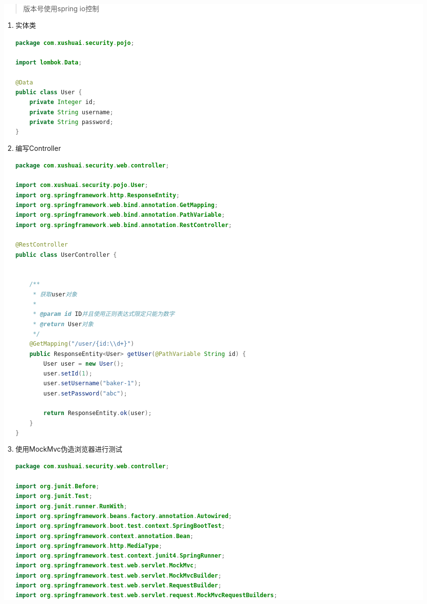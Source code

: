    > 版本号使用spring io控制

1. 实体类

   ```java
   package com.xushuai.security.pojo;
   
   import lombok.Data;
   
   @Data
   public class User {
       private Integer id;
       private String username;
       private String password;
   }
   ```

2. 编写Controller

   ```java
   package com.xushuai.security.web.controller;
   
   import com.xushuai.security.pojo.User;
   import org.springframework.http.ResponseEntity;
   import org.springframework.web.bind.annotation.GetMapping;
   import org.springframework.web.bind.annotation.PathVariable;
   import org.springframework.web.bind.annotation.RestController;
   
   @RestController
   public class UserController {
   
   
       /**
        * 获取user对象
        *
        * @param id ID并且使用正则表达式限定只能为数字
        * @return User对象
        */
       @GetMapping("/user/{id:\\d+}")
       public ResponseEntity<User> getUser(@PathVariable String id) {
           User user = new User();
           user.setId(1);
           user.setUsername("baker-1");
           user.setPassword("abc");
   
           return ResponseEntity.ok(user);
       }
   }
   ```

3. 使用MockMvc伪造浏览器进行测试

   ```java
   package com.xushuai.security.web.controller;
   
   import org.junit.Before;
   import org.junit.Test;
   import org.junit.runner.RunWith;
   import org.springframework.beans.factory.annotation.Autowired;
   import org.springframework.boot.test.context.SpringBootTest;
   import org.springframework.context.annotation.Bean;
   import org.springframework.http.MediaType;
   import org.springframework.test.context.junit4.SpringRunner;
   import org.springframework.test.web.servlet.MockMvc;
   import org.springframework.test.web.servlet.MockMvcBuilder;
   import org.springframework.test.web.servlet.RequestBuilder;
   import org.springframework.test.web.servlet.request.MockMvcRequestBuilders;
   ```